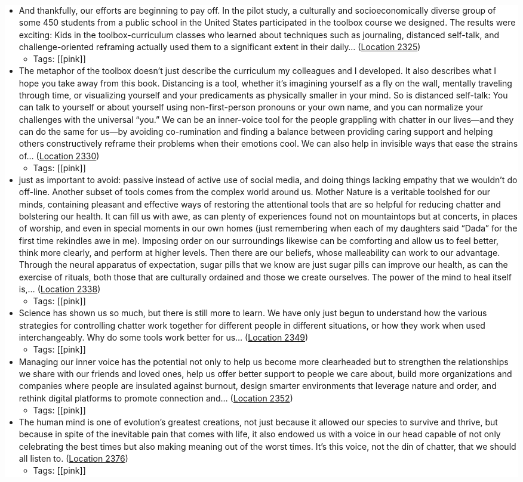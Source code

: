 - And thankfully, our efforts are beginning to pay off. In the pilot study, a culturally and socioeconomically diverse group of some 450 students from a public school in the United States participated in the toolbox course we designed. The results were exciting: Kids in the toolbox-curriculum classes who learned about techniques such as journaling, distanced self-talk, and challenge-oriented reframing actually used them to a significant extent in their daily… ([Location 2325](https://readwise.io/to_kindle?action=open&asin=B087PL8YVQ&location=2325))
    - Tags: [[pink]] 
- The metaphor of the toolbox doesn’t just describe the curriculum my colleagues and I developed. It also describes what I hope you take away from this book. Distancing is a tool, whether it’s imagining yourself as a fly on the wall, mentally traveling through time, or visualizing yourself and your predicaments as physically smaller in your mind. So is distanced self-talk: You can talk to yourself or about yourself using non-first-person pronouns or your own name, and you can normalize your challenges with the universal “you.” We can be an inner-voice tool for the people grappling with chatter in our lives—and they can do the same for us—by avoiding co-rumination and finding a balance between providing caring support and helping others constructively reframe their problems when their emotions cool. We can also help in invisible ways that ease the strains of… ([Location 2330](https://readwise.io/to_kindle?action=open&asin=B087PL8YVQ&location=2330))
    - Tags: [[pink]] 
- just as important to avoid: passive instead of active use of social media, and doing things lacking empathy that we wouldn’t do off-line. Another subset of tools comes from the complex world around us. Mother Nature is a veritable toolshed for our minds, containing pleasant and effective ways of restoring the attentional tools that are so helpful for reducing chatter and bolstering our health. It can fill us with awe, as can plenty of experiences found not on mountaintops but at concerts, in places of worship, and even in special moments in our own homes (just remembering when each of my daughters said “Dada” for the first time rekindles awe in me). Imposing order on our surroundings likewise can be comforting and allow us to feel better, think more clearly, and perform at higher levels. Then there are our beliefs, whose malleability can work to our advantage. Through the neural apparatus of expectation, sugar pills that we know are just sugar pills can improve our health, as can the exercise of rituals, both those that are culturally ordained and those we create ourselves. The power of the mind to heal itself is,… ([Location 2338](https://readwise.io/to_kindle?action=open&asin=B087PL8YVQ&location=2338))
    - Tags: [[pink]] 
- Science has shown us so much, but there is still more to learn. We have only just begun to understand how the various strategies for controlling chatter work together for different people in different situations, or how they work when used interchangeably. Why do some tools work better for us… ([Location 2349](https://readwise.io/to_kindle?action=open&asin=B087PL8YVQ&location=2349))
    - Tags: [[pink]] 
- Managing our inner voice has the potential not only to help us become more clearheaded but to strengthen the relationships we share with our friends and loved ones, help us offer better support to people we care about, build more organizations and companies where people are insulated against burnout, design smarter environments that leverage nature and order, and rethink digital platforms to promote connection and… ([Location 2352](https://readwise.io/to_kindle?action=open&asin=B087PL8YVQ&location=2352))
    - Tags: [[pink]] 
- The human mind is one of evolution’s greatest creations, not just because it allowed our species to survive and thrive, but because in spite of the inevitable pain that comes with life, it also endowed us with a voice in our head capable of not only celebrating the best times but also making meaning out of the worst times. It’s this voice, not the din of chatter, that we should all listen to. ([Location 2376](https://readwise.io/to_kindle?action=open&asin=B087PL8YVQ&location=2376))
    - Tags: [[pink]]

